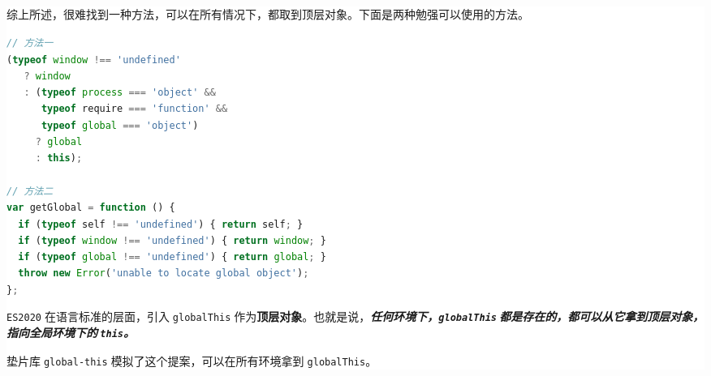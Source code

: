 综上所述，很难找到一种方法，可以在所有情况下，都取到顶层对象。下面是两种勉强可以使用的方法。

```js
// 方法一
(typeof window !== 'undefined'
   ? window
   : (typeof process === 'object' &&
      typeof require === 'function' &&
      typeof global === 'object')
     ? global
     : this);

// 方法二
var getGlobal = function () {
  if (typeof self !== 'undefined') { return self; }
  if (typeof window !== 'undefined') { return window; }
  if (typeof global !== 'undefined') { return global; }
  throw new Error('unable to locate global object');
};
```

`ES2020` 在语言标准的层面，引入 `globalThis` 作为**顶层对象**。也就是说，***任何环境下，`globalThis` 都是存在的，都可以从它拿到顶层对象，指向全局环境下的 `this`。***

垫片库 `global-this` 模拟了这个提案，可以在所有环境拿到 `globalThis`。
